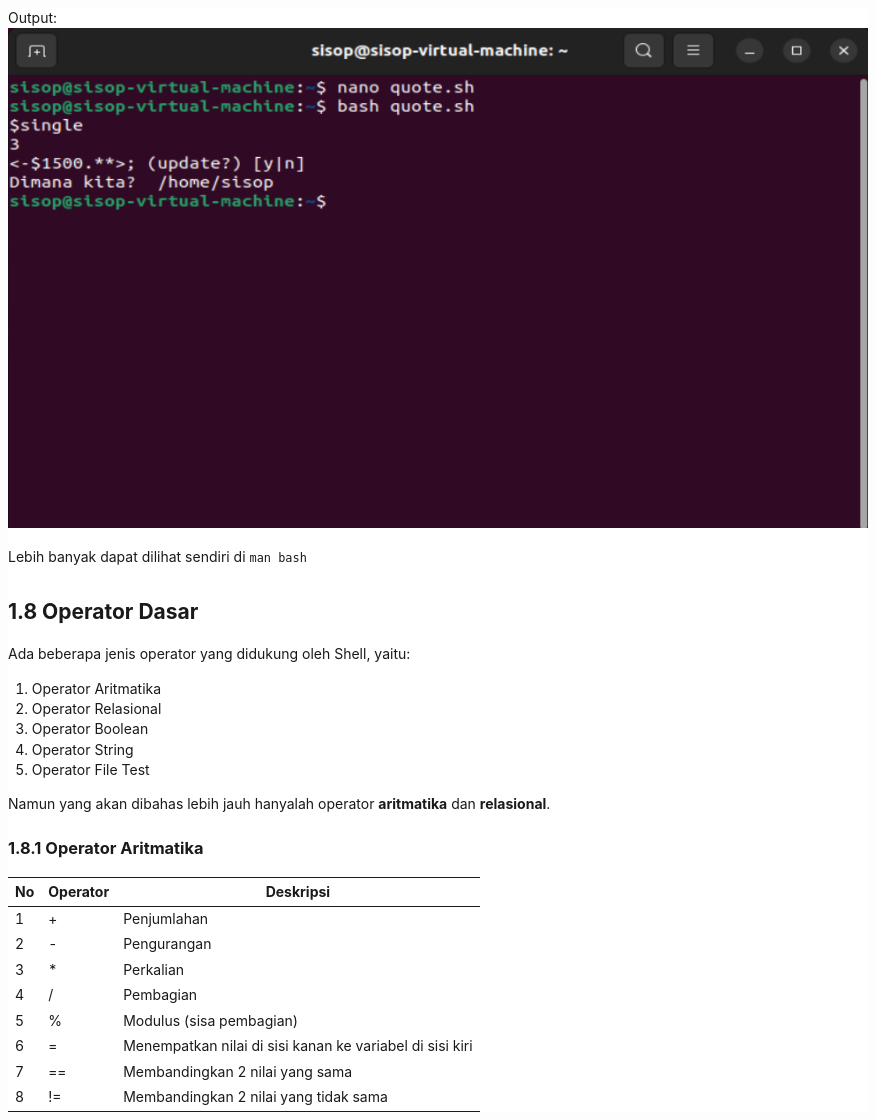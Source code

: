 Output:   
![hasil-quote](assets/quote.png)

Lebih banyak dapat dilihat sendiri di `man bash`

## 1.8 Operator Dasar
Ada beberapa jenis operator yang didukung oleh Shell, yaitu:
  1. Operator Aritmatika
  2. Operator Relasional
  3. Operator Boolean
  4. Operator String
  5. Operator File Test

Namun yang akan dibahas lebih jauh hanyalah operator **aritmatika** dan **relasional**.

### 1.8.1 Operator Aritmatika

| No | Operator | Deskripsi |
|---|---|---|
| 1 | + | Penjumlahan |
| 2 | - | Pengurangan |
| 3 | * | Perkalian |
| 4 | / | Pembagian |
| 5 | % | Modulus (sisa pembagian) |
| 6 | = | Menempatkan nilai di sisi kanan ke variabel di sisi kiri |
| 7 | == | Membandingkan 2 nilai yang sama |
| 8 | != | Membandingkan 2 nilai yang tidak sama |
